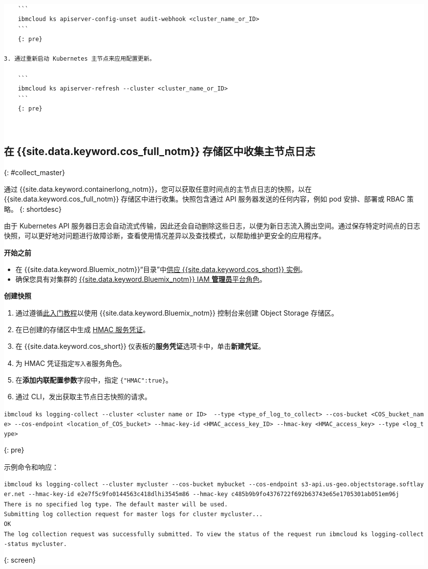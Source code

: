         ```
        ibmcloud ks apiserver-config-unset audit-webhook <cluster_name_or_ID>
        ```
        {: pre}

    3. 通过重新启动 Kubernetes 主节点来应用配置更新。

        ```
        ibmcloud ks apiserver-refresh --cluster <cluster_name_or_ID>
        ```
        {: pre}

<br />


## 在 {{site.data.keyword.cos_full_notm}} 存储区中收集主节点日志
{: #collect_master}

通过 {{site.data.keyword.containerlong_notm}}，您可以获取任意时间点的主节点日志的快照，以在 {{site.data.keyword.cos_full_notm}} 存储区中进行收集。快照包含通过 API 服务器发送的任何内容，例如 pod 安排、部署或 RBAC 策略。
{: shortdesc}

由于 Kubernetes API 服务器日志会自动流式传输，因此还会自动删除这些日志，以便为新日志流入腾出空间。通过保存特定时间点的日志快照，可以更好地对问题进行故障诊断，查看使用情况差异以及查找模式，以帮助维护更安全的应用程序。

**开始之前**

* 在 {{site.data.keyword.Bluemix_notm}}“目录”中[供应 {{site.data.keyword.cos_short}} 实例](/docs/services/cloud-object-storage/basics?topic=cloud-object-storage-gs-dev)。
* 确保您具有对集群的 [{{site.data.keyword.Bluemix_notm}} IAM **管理员**平台角色](/docs/containers?topic=containers-users#platform)。

**创建快照**

1. 通过遵循[此入门教程](/docs/services/cloud-object-storage?topic=cloud-object-storage-getting-started#gs-create-buckets)以使用 {{site.data.keyword.Bluemix_notm}} 控制台来创建 Object Storage 存储区。

2. 在已创建的存储区中生成 [HMAC 服务凭证](/docs/services/cloud-object-storage/iam?topic=cloud-object-storage-service-credentials)。
  1. 在 {{site.data.keyword.cos_short}} 仪表板的**服务凭证**选项卡中，单击**新建凭证**。
  2. 为 HMAC 凭证指定`写入者`服务角色。
  3. 在**添加内联配置参数**字段中，指定 `{"HMAC":true}`。

3. 通过 CLI，发出获取主节点日志快照的请求。

  ```
  ibmcloud ks logging-collect --cluster <cluster name or ID>  --type <type_of_log_to_collect> --cos-bucket <COS_bucket_name> --cos-endpoint <location_of_COS_bucket> --hmac-key-id <HMAC_access_key_ID> --hmac-key <HMAC_access_key> --type <log_type>
  ```
  {: pre}

  示例命令和响应：

  ```
  ibmcloud ks logging-collect --cluster mycluster --cos-bucket mybucket --cos-endpoint s3-api.us-geo.objectstorage.softlayer.net --hmac-key-id e2e7f5c9fo0144563c418dlhi3545m86 --hmac-key c485b9b9fo4376722f692b63743e65e1705301ab051em96j
  There is no specified log type. The default master will be used.
  Submitting log collection request for master logs for cluster mycluster...
  OK
  The log collection request was successfully submitted. To view the status of the request run ibmcloud ks logging-collect-status mycluster.
  ```
  {: screen}
